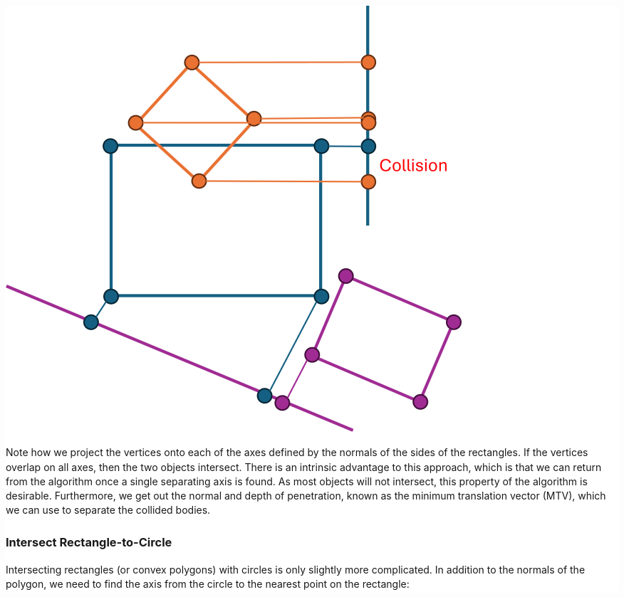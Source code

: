 ![rectangle-rectangle diagram](images/rectangle_rectangle_diagram.png)

Note how we project the vertices onto each of the axes defined by the normals
of the sides of the rectangles. If the vertices overlap on all axes, then the
two objects intersect. There is an intrinsic advantage to this approach, which
is that we can return from the algorithm once a single separating axis is found.
As most objects will not intersect, this property of the algorithm is desirable.
Furthermore, we get out the normal and depth of penetration, known as the minimum
translation vector (MTV), which we can use to separate the collided bodies.

### Intersect Rectangle-to-Circle

Intersecting rectangles (or convex polygons) with circles is only slightly more
complicated. In addition to the normals of the polygon, we need to find the
axis from the circle to the nearest point on the rectangle:
